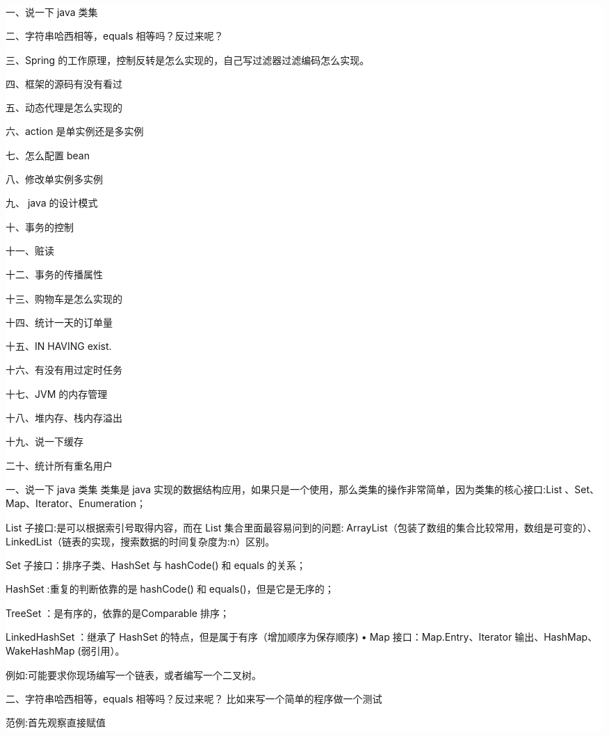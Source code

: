 一、说一下 java 类集

二、字符串哈西相等，equals 相等吗？反过来呢？

三、Spring 的工作原理，控制反转是怎么实现的，自己写过滤器过滤编码怎么实现。

四、框架的源码有没有看过

五、动态代理是怎么实现的

六、action 是单实例还是多实例

七、怎么配置 bean

八、修改单实例多实例

九、 java 的设计模式

十、事务的控制

十一、赃读

十二、事务的传播属性

十三、购物车是怎么实现的

十四、统计一天的订单量

十五、IN HAVING exist.

十六、有没有用过定时任务

十七、JVM 的内存管理

十八、堆内存、栈内存溢出

十九、说一下缓存

二十、统计所有重名用户



一、说一下 java 类集
类集是 java 实现的数据结构应用，如果只是一个使用，那么类集的操作非常简单，因为类集的核心接口:List 、Set、Map、Iterator、Enumeration；

List 子接口:是可以根据索引号取得内容，而在 List 集合里面最容易问到的问题: ArrayList（包装了数组的集合比较常用，数组是可变的）、LinkedList（链表的实现，搜索数据的时间复杂度为:n）区别。

Set 子接口：排序子类、HashSet 与 hashCode() 和 equals 的关系；

HashSet :重复的判断依靠的是 hashCode() 和 equals()，但是它是无序的；

TreeSet ：是有序的，依靠的是Comparable 排序；

LinkedHashSet ：继承了 HashSet 的特点，但是属于有序（增加顺序为保存顺序) • Map 接口：Map.Entry、Iterator 输出、HashMap、WakeHashMap (弱引用）。

例如:可能要求你现场编写一个链表，或者编写一个二叉树。



二、字符串哈西相等，equals 相等吗？反过来呢？
比如来写一个简单的程序做一个测试

范例:首先观察直接赋值

